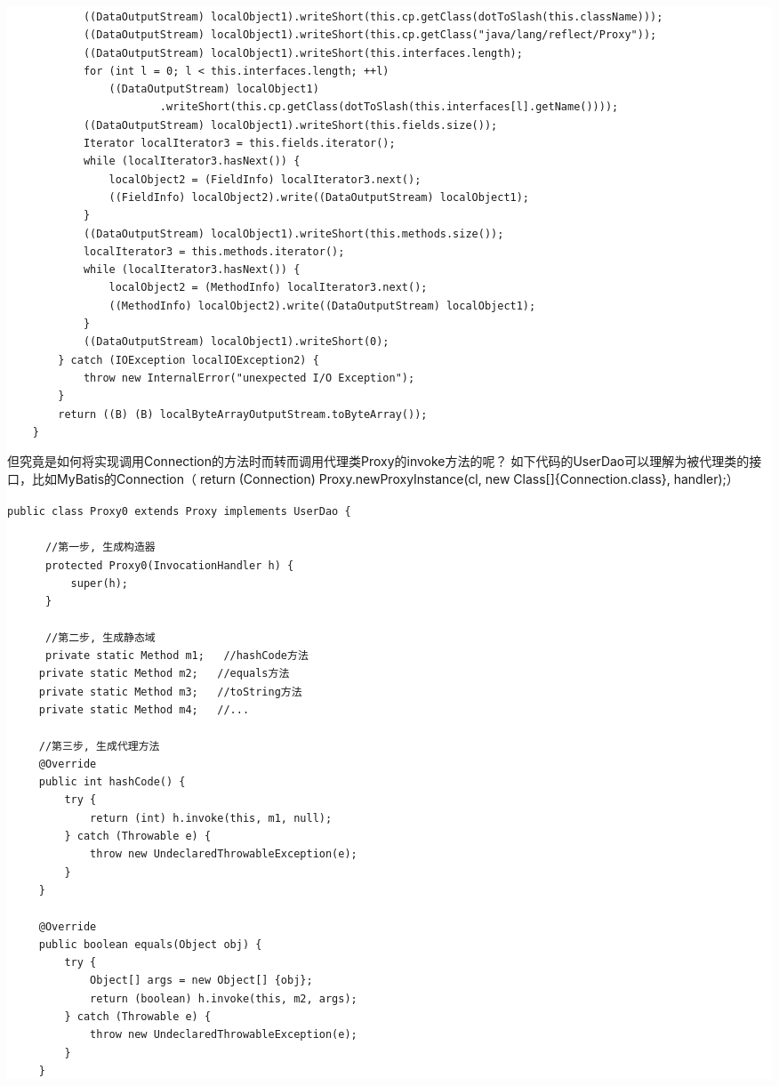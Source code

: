 ```language
			((DataOutputStream) localObject1).writeShort(this.cp.getClass(dotToSlash(this.className)));
			((DataOutputStream) localObject1).writeShort(this.cp.getClass("java/lang/reflect/Proxy"));
			((DataOutputStream) localObject1).writeShort(this.interfaces.length);
			for (int l = 0; l < this.interfaces.length; ++l)
				((DataOutputStream) localObject1)
						.writeShort(this.cp.getClass(dotToSlash(this.interfaces[l].getName())));
			((DataOutputStream) localObject1).writeShort(this.fields.size());
			Iterator localIterator3 = this.fields.iterator();
			while (localIterator3.hasNext()) {
				localObject2 = (FieldInfo) localIterator3.next();
				((FieldInfo) localObject2).write((DataOutputStream) localObject1);
			}
			((DataOutputStream) localObject1).writeShort(this.methods.size());
			localIterator3 = this.methods.iterator();
			while (localIterator3.hasNext()) {
				localObject2 = (MethodInfo) localIterator3.next();
				((MethodInfo) localObject2).write((DataOutputStream) localObject1);
			}
			((DataOutputStream) localObject1).writeShort(0);
		} catch (IOException localIOException2) {
			throw new InternalError("unexpected I/O Exception");
		}
		return ((B) (B) localByteArrayOutputStream.toByteArray());
	}
```
但究竟是如何将实现调用Connection的方法时而转而调用代理类Proxy的invoke方法的呢？
如下代码的UserDao可以理解为被代理类的接口，比如MyBatis的Connection（ 
   return (Connection) Proxy.newProxyInstance(cl, new Class[]{Connection.class}, handler);）
```language
public class Proxy0 extends Proxy implements UserDao {
  
      //第一步, 生成构造器
      protected Proxy0(InvocationHandler h) {
          super(h);
      }
  
      //第二步, 生成静态域
      private static Method m1;   //hashCode方法
     private static Method m2;   //equals方法
     private static Method m3;   //toString方法
     private static Method m4;   //...
     
     //第三步, 生成代理方法
     @Override
     public int hashCode() {
         try {
             return (int) h.invoke(this, m1, null);
         } catch (Throwable e) {
             throw new UndeclaredThrowableException(e);
         }
     }
     
     @Override
     public boolean equals(Object obj) {
         try {
             Object[] args = new Object[] {obj};
             return (boolean) h.invoke(this, m2, args);
         } catch (Throwable e) {
             throw new UndeclaredThrowableException(e);
         }
     }
```